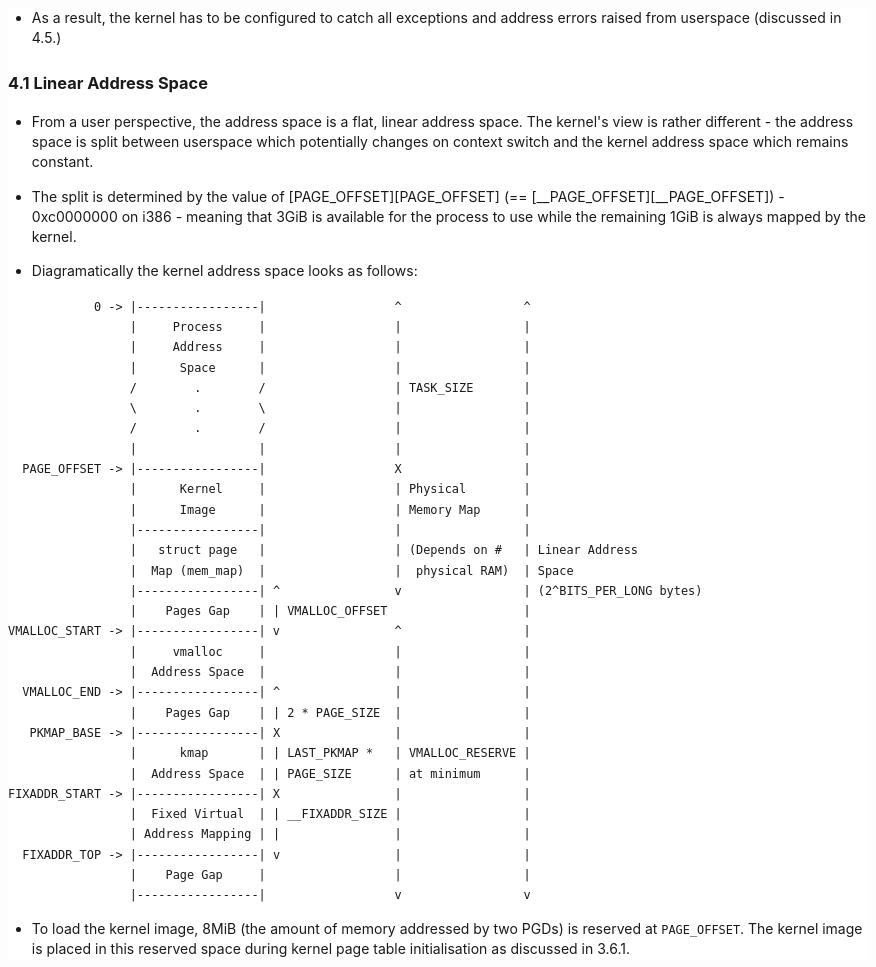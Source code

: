 * As a result, the kernel has to be configured to catch all exceptions and
  address errors raised from userspace (discussed in 4.5.)

### 4.1 Linear Address Space

* From a user perspective, the address space is a flat, linear address
  space. The kernel's view is rather different - the address space is split
  between userspace which potentially changes on context switch and the kernel
  address space which remains constant.

* The split is determined by the value of [PAGE_OFFSET][PAGE_OFFSET] (==
  [__PAGE_OFFSET][__PAGE_OFFSET]) - 0xc0000000 on i386 - meaning that 3GiB is
  available for the process to use while the remaining 1GiB is always mapped by
  the kernel.

* Diagramatically the kernel address space looks as follows:

```
            0 -> |-----------------|                  ^                 ^
                 |     Process     |                  |                 |
                 |     Address     |                  |                 |
                 |      Space      |                  |                 |
                 /        .        /                  | TASK_SIZE       |
                 \        .        \                  |                 |
                 /        .        /                  |                 |
                 |                 |                  |                 |
  PAGE_OFFSET -> |-----------------|                  X                 |
                 |      Kernel     |                  | Physical        |
                 |      Image      |                  | Memory Map      |
                 |-----------------|                  |                 |
                 |   struct page   |                  | (Depends on #   | Linear Address
                 |  Map (mem_map)  |                  |  physical RAM)  | Space
                 |-----------------| ^                v                 | (2^BITS_PER_LONG bytes)
                 |    Pages Gap    | | VMALLOC_OFFSET                   |
VMALLOC_START -> |-----------------| v                ^                 |
                 |     vmalloc     |                  |                 |
                 |  Address Space  |                  |                 |
  VMALLOC_END -> |-----------------| ^                |                 |
                 |    Pages Gap    | | 2 * PAGE_SIZE  |                 |
   PKMAP_BASE -> |-----------------| X                |                 |
                 |      kmap       | | LAST_PKMAP *   | VMALLOC_RESERVE |
                 |  Address Space  | | PAGE_SIZE      | at minimum      |
FIXADDR_START -> |-----------------| X                |                 |
                 |  Fixed Virtual  | | __FIXADDR_SIZE |                 |
                 | Address Mapping | |                |                 |
  FIXADDR_TOP -> |-----------------| v                |                 |
                 |    Page Gap     |                  |                 |
                 |-----------------|                  v                 v
```

* To load the kernel image, 8MiB (the amount of memory addressed by two PGDs) is
  reserved at `PAGE_OFFSET`. The kernel image is placed in this reserved space
  during kernel page table initialisation as discussed in 3.6.1.

